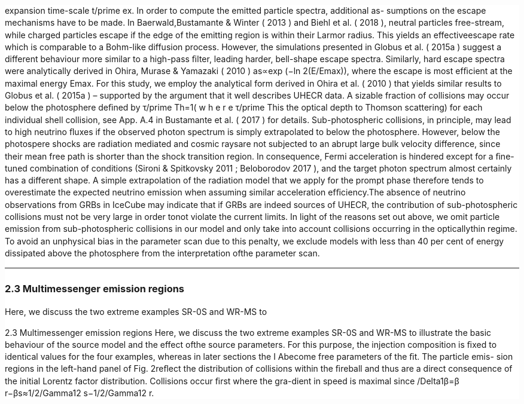 expansion time-scale t/prime
ex.
In order to compute the emitted particle spectra, additional as-
sumptions on the escape mechanisms have to be made. In Baerwald,Bustamante & Winter ( 2013 ) and Biehl et al. ( 2018 ), neutral particles
free-stream, while charged particles escape if the edge of the
emitting region is within their Larmor radius. This yields an effectiveescape rate which is comparable to a Bohm-like diffusion process.
However, the simulations presented in Globus et al. ( 2015a ) suggest
a different behaviour more similar to a high-pass ﬁlter, leading
harder, bell-shape escape spectra. Similarly, hard escape spectra
were analytically derived in Ohira, Murase & Yamazaki ( 2010 )
as∝exp (−ln
2(E/Emax)), where the escape is most efﬁcient at the
maximal energy Emax. For this study, we employ the analytical form
derived in Ohira et al. ( 2010 ) that yields similar results to Globus
et al. ( 2015a ) – supported by the argument that it well describes
UHECR data.
A sizable fraction of collisions may occur below the photosphere
deﬁned by τ/prime
Th=1( w h e r e τ/prime
This the optical depth to Thomson
scattering) for each individual shell collision, see App. A.4 in
Bustamante et al. ( 2017 ) for details. Sub-photospheric collisions,
in principle, may lead to high neutrino ﬂuxes if the observed photon
spectrum is simply extrapolated to below the photosphere. However,
below the photospere shocks are radiation mediated and cosmic raysare not subjected to an abrupt large bulk velocity difference, since
their mean free path is shorter than the shock transition region. In
consequence, Fermi acceleration is hindered except for a ﬁne-tuned
combination of conditions (Sironi & Spitkovsky 2011 ; Beloborodov
2017 ), and the target photon spectrum almost certainly has a different
shape. A simple extrapolation of the radiation model that we apply
for the prompt phase therefore tends to overestimate the expected
neutrino emission when assuming similar acceleration efﬁciency.The absence of neutrino observations from GRBs in IceCube may
indicate that if GRBs are indeed sources of UHECR, the contribution
of sub-photospheric collisions must not be very large in order tonot violate the current limits. In light of the reasons set out above,
we omit particle emission from sub-photospheric collisions in our
model and only take into account collisions occurring in the opticallythin regime. To avoid an unphysical bias in the parameter scan due
to this penalty, we exclude models with less than 40 per cent of
energy dissipated above the photosphere from the interpretation ofthe parameter scan.

---

### 2.3 Multimessenger emission regions
Here, we discuss the two extreme examples SR-0S and WR-MS to

2.3 Multimessenger emission regions
Here, we discuss the two extreme examples SR-0S and WR-MS to
illustrate the basic behaviour of the source model and the effect ofthe source parameters. For this purpose, the injection composition
is ﬁxed to identical values for the four examples, whereas in later
sections the I
Abecome free parameters of the ﬁt. The particle emis-
sion regions in the left-hand panel of Fig. 2reﬂect the distribution of
collisions within the ﬁreball and thus are a direct consequence of the
initial Lorentz factor distribution. Collisions occur ﬁrst where the gra-dient in speed is maximal since /Delta1β=β
r−βs≈1/2/Gamma12
s−1/2/Gamma12
r.